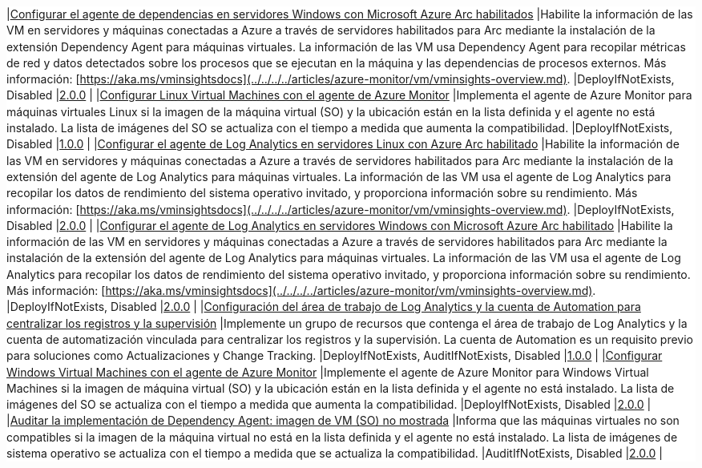 |[Configurar el agente de dependencias en servidores Windows con Microsoft Azure Arc habilitados](https://portal.azure.com/#blade/Microsoft_Azure_Policy/PolicyDetailBlade/definitionId/%2Fproviders%2FMicrosoft.Authorization%2FpolicyDefinitions%2F91cb9edd-cd92-4d2f-b2f2-bdd8d065a3d4) |Habilite la información de las VM en servidores y máquinas conectadas a Azure a través de servidores habilitados para Arc mediante la instalación de la extensión Dependency Agent para máquinas virtuales. La información de las VM usa Dependency Agent para recopilar métricas de red y datos detectados sobre los procesos que se ejecutan en la máquina y las dependencias de procesos externos. Más información: [https://aka.ms/vminsightsdocs](../../../../articles/azure-monitor/vm/vminsights-overview.md). |DeployIfNotExists, Disabled |[2.0.0](https://github.com/Azure/azure-policy/blob/master/built-in-policies/policyDefinitions/Monitoring/DependencyAgentExtension_Windows_HybridVM_Deploy.json) |
|[Configurar Linux Virtual Machines con el agente de Azure Monitor](https://portal.azure.com/#blade/Microsoft_Azure_Policy/PolicyDetailBlade/definitionId/%2Fproviders%2FMicrosoft.Authorization%2FpolicyDefinitions%2Fa4034bc6-ae50-406d-bf76-50f4ee5a7811) |Implementa el agente de Azure Monitor para máquinas virtuales Linux si la imagen de la máquina virtual (SO) y la ubicación están en la lista definida y el agente no está instalado. La lista de imágenes del SO se actualiza con el tiempo a medida que aumenta la compatibilidad. |DeployIfNotExists, Disabled |[1.0.0](https://github.com/Azure/azure-policy/blob/master/built-in-policies/policyDefinitions/Monitoring/AzureMonitoring_DeployExtensionLinux_Prerequisite.json) |
|[Configurar el agente de Log Analytics en servidores Linux con Azure Arc habilitado](https://portal.azure.com/#blade/Microsoft_Azure_Policy/PolicyDetailBlade/definitionId/%2Fproviders%2FMicrosoft.Authorization%2FpolicyDefinitions%2F9d2b61b4-1d14-4a63-be30-d4498e7ad2cf) |Habilite la información de las VM en servidores y máquinas conectadas a Azure a través de servidores habilitados para Arc mediante la instalación de la extensión del agente de Log Analytics para máquinas virtuales. La información de las VM usa el agente de Log Analytics para recopilar los datos de rendimiento del sistema operativo invitado, y proporciona información sobre su rendimiento. Más información: [https://aka.ms/vminsightsdocs](../../../../articles/azure-monitor/vm/vminsights-overview.md). |DeployIfNotExists, Disabled |[2.0.0](https://github.com/Azure/azure-policy/blob/master/built-in-policies/policyDefinitions/Monitoring/LogAnalyticsExtension_Linux_HybridVM_Deploy.json) |
|[Configurar el agente de Log Analytics en servidores Windows con Microsoft Azure Arc habilitado](https://portal.azure.com/#blade/Microsoft_Azure_Policy/PolicyDetailBlade/definitionId/%2Fproviders%2FMicrosoft.Authorization%2FpolicyDefinitions%2F69af7d4a-7b18-4044-93a9-2651498ef203) |Habilite la información de las VM en servidores y máquinas conectadas a Azure a través de servidores habilitados para Arc mediante la instalación de la extensión del agente de Log Analytics para máquinas virtuales. La información de las VM usa el agente de Log Analytics para recopilar los datos de rendimiento del sistema operativo invitado, y proporciona información sobre su rendimiento. Más información: [https://aka.ms/vminsightsdocs](../../../../articles/azure-monitor/vm/vminsights-overview.md). |DeployIfNotExists, Disabled |[2.0.0](https://github.com/Azure/azure-policy/blob/master/built-in-policies/policyDefinitions/Monitoring/LogAnalyticsExtension_Windows_HybridVM_Deploy.json) |
|[Configuración del área de trabajo de Log Analytics y la cuenta de Automation para centralizar los registros y la supervisión](https://portal.azure.com/#blade/Microsoft_Azure_Policy/PolicyDetailBlade/definitionId/%2Fproviders%2FMicrosoft.Authorization%2FpolicyDefinitions%2F8e3e61b3-0b32-22d5-4edf-55f87fdb5955) |Implemente un grupo de recursos que contenga el área de trabajo de Log Analytics y la cuenta de automatización vinculada para centralizar los registros y la supervisión. La cuenta de Automation es un requisito previo para soluciones como Actualizaciones y Change Tracking. |DeployIfNotExists, AuditIfNotExists, Disabled |[1.0.0](https://github.com/Azure/azure-policy/blob/master/built-in-policies/policyDefinitions/Monitoring/LogAnalyticsWorkspaces_DefaultWorkspace_deployIfNotExists.json) |
|[Configurar Windows Virtual Machines con el agente de Azure Monitor](https://portal.azure.com/#blade/Microsoft_Azure_Policy/PolicyDetailBlade/definitionId/%2Fproviders%2FMicrosoft.Authorization%2FpolicyDefinitions%2Fca817e41-e85a-4783-bc7f-dc532d36235e) |Implemente el agente de Azure Monitor para Windows Virtual Machines si la imagen de máquina virtual (SO) y la ubicación están en la lista definida y el agente no está instalado. La lista de imágenes del SO se actualiza con el tiempo a medida que aumenta la compatibilidad. |DeployIfNotExists, Disabled |[2.0.0](https://github.com/Azure/azure-policy/blob/master/built-in-policies/policyDefinitions/Monitoring/AzureMonitoring_DeployExtensionWindows_Prerequisite.json) |
|[Auditar la implementación de Dependency Agent: imagen de VM (SO) no mostrada](https://portal.azure.com/#blade/Microsoft_Azure_Policy/PolicyDetailBlade/definitionId/%2Fproviders%2FMicrosoft.Authorization%2FpolicyDefinitions%2F11ac78e3-31bc-4f0c-8434-37ab963cea07) |Informa que las máquinas virtuales no son compatibles si la imagen de la máquina virtual no está en la lista definida y el agente no está instalado. La lista de imágenes de sistema operativo se actualiza con el tiempo a medida que se actualiza la compatibilidad. |AuditIfNotExists, Disabled |[2.0.0](https://github.com/Azure/azure-policy/blob/master/built-in-policies/policyDefinitions/Monitoring/DependencyAgent_OSImage_Audit.json) |